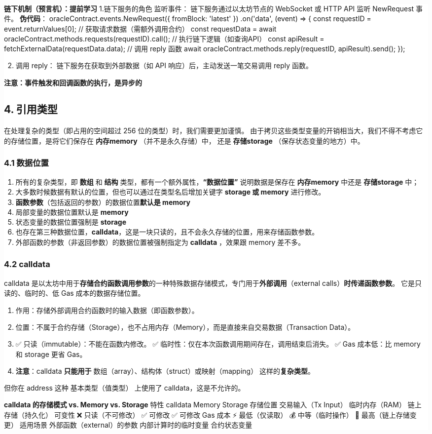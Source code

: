 **链下机制（预言机）：提前学习**
1.链下服务的角色
监听事件：
链下服务通过以太坊节点的 WebSocket 或 HTTP API 监听 NewRequest 事件。
**伪代码**：
oracleContract.events.NewRequest({ fromBlock: 'latest' })
  .on('data', (event) => {
    const requestID = event.returnValues[0];
    // 获取请求数据（需额外调用合约）
    const requestData = await oracleContract.methods.requests(requestID).call();
    // 执行链下逻辑（如查询API）
    const apiResult = fetchExternalData(requestData.data);
    // 调用 reply 函数
    await oracleContract.methods.reply(requestID, apiResult).send();
  });

2. 调用 reply：
链下服务在获取到外部数据（如 API 响应）后，主动发送一笔交易调用 reply 函数。

**注意：事件触发和回调函数的执行，是异步的**



## 4. 引用类型
在处理复杂的类型（即占用的空间超过 256 位的类型）时，我们需要更加谨慎。 
由于拷贝这些类型变量的开销相当大，我们不得不考虑它的存储位置，是将它们保存在 **内存memory** （并不是永久存储）中， 还是 **存储storage** （保存状态变量的地方）中。

### 4.1 数据位置
1. 所有的复杂类型，即 **数组** 和 **结构** 类型，都有一个额外属性，**“数据位置”**
说明数据是保存在 **内存memory** 中还是 **存储storage** 中；
2. 大多数时候数据有默认的位置，但也可以通过在类型名后增加关键字 **storage 或 memory** 进行修改。
3. **函数参数**（包括返回的参数）的数据位置**默认是 memory**
4. 局部变量的数据位置默认是 **memory**
5. 状态变量的数据位置强制是 **storage**
6. 也存在第三种数据位置，**calldata**，这是一块只读的，且不会永久存储的位置，用来存储函数参数。
7. 外部函数的参数（非返回参数）的数据位置被强制指定为 **calldata** ，效果跟 memory 差不多。 


### 4.2 calldata
calldata 是以太坊中用于**存储合约函数调用参数**的一种特殊数据存储模式，专门用于**外部调用**（external calls）**时传递函数参数**。
它是只读的、临时的、低 Gas 成本的数据存储位置。
1. 作用：存储外部调用合约函数时的输入数据（即函数参数）。
2. 位置：不属于合约存储（Storage），也不占用内存（Memory），而是直接来自交易数据（Transaction Data）。
3. ✅ 只读（immutable）：不能在函数内修改。
   ✅ 临时性：仅在本次函数调用期间存在，调用结束后消失。
✅ Gas 成本低：比 memory 和 storage 更省 Gas。

1. **注意**：calldata **只能用于** 数组（array）、结构体（struct）或映射（mapping） 这样的**复杂类型**。

但你在 address 这种 基本类型（值类型） 上使用了 calldata，这是不允许的。

**calldata 的存储模式 vs. Memory vs. Storage**
特性     	calldata	                      Memory	          Storage
存储位置	交易输入（Tx Input）	          临时内存（RAM）	   链上存储（持久化）
可变性	❌ 只读（不可修改）	             ✅ 可修改	         ✅ 可修改
Gas 成本	⚡ 最低（仅读取）	       💰 中等（临时操作）	   💸 最高（链上存储变更）
适用场景	外部函数（external）的参数	  内部计算时的临时变量	     合约状态变量
